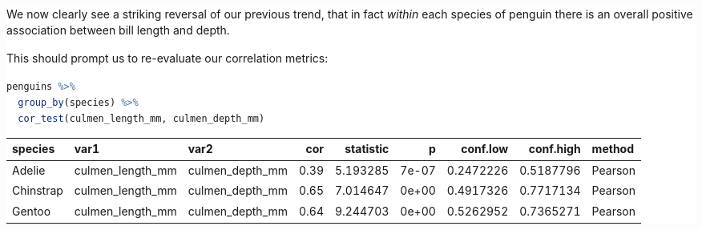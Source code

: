 We now clearly see a striking reversal of our previous trend, that in fact *within* each species of penguin there is an overall positive association between bill length and depth. 

This should prompt us to re-evaluate our correlation metrics:


```r
penguins %>% 
  group_by(species) %>% 
  cor_test(culmen_length_mm, culmen_depth_mm)
```

<div class="kable-table">

<table>
 <thead>
  <tr>
   <th style="text-align:left;"> species </th>
   <th style="text-align:left;"> var1 </th>
   <th style="text-align:left;"> var2 </th>
   <th style="text-align:right;"> cor </th>
   <th style="text-align:right;"> statistic </th>
   <th style="text-align:right;"> p </th>
   <th style="text-align:right;"> conf.low </th>
   <th style="text-align:right;"> conf.high </th>
   <th style="text-align:left;"> method </th>
  </tr>
 </thead>
<tbody>
  <tr>
   <td style="text-align:left;"> Adelie </td>
   <td style="text-align:left;"> culmen_length_mm </td>
   <td style="text-align:left;"> culmen_depth_mm </td>
   <td style="text-align:right;"> 0.39 </td>
   <td style="text-align:right;"> 5.193285 </td>
   <td style="text-align:right;"> 7e-07 </td>
   <td style="text-align:right;"> 0.2472226 </td>
   <td style="text-align:right;"> 0.5187796 </td>
   <td style="text-align:left;"> Pearson </td>
  </tr>
  <tr>
   <td style="text-align:left;"> Chinstrap </td>
   <td style="text-align:left;"> culmen_length_mm </td>
   <td style="text-align:left;"> culmen_depth_mm </td>
   <td style="text-align:right;"> 0.65 </td>
   <td style="text-align:right;"> 7.014647 </td>
   <td style="text-align:right;"> 0e+00 </td>
   <td style="text-align:right;"> 0.4917326 </td>
   <td style="text-align:right;"> 0.7717134 </td>
   <td style="text-align:left;"> Pearson </td>
  </tr>
  <tr>
   <td style="text-align:left;"> Gentoo </td>
   <td style="text-align:left;"> culmen_length_mm </td>
   <td style="text-align:left;"> culmen_depth_mm </td>
   <td style="text-align:right;"> 0.64 </td>
   <td style="text-align:right;"> 9.244703 </td>
   <td style="text-align:right;"> 0e+00 </td>
   <td style="text-align:right;"> 0.5262952 </td>
   <td style="text-align:right;"> 0.7365271 </td>
   <td style="text-align:left;"> Pearson </td>
  </tr>
</tbody>
</table>
